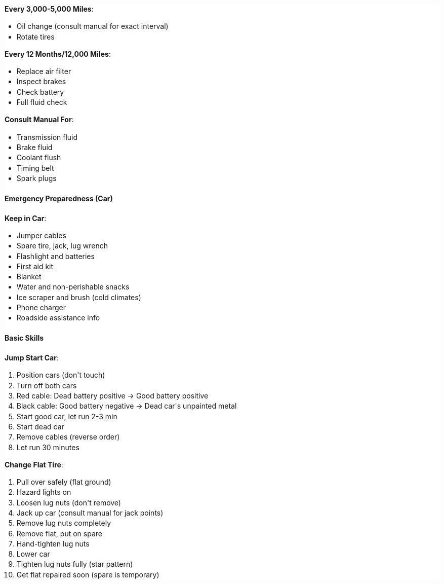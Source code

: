 **Every 3,000-5,000 Miles**:
- Oil change (consult manual for exact interval)
- Rotate tires

**Every 12 Months/12,000 Miles**:
- Replace air filter
- Inspect brakes
- Check battery
- Full fluid check

**Consult Manual For**:
- Transmission fluid
- Brake fluid
- Coolant flush
- Timing belt
- Spark plugs

#### Emergency Preparedness (Car)

**Keep in Car**:
- Jumper cables
- Spare tire, jack, lug wrench
- Flashlight and batteries
- First aid kit
- Blanket
- Water and non-perishable snacks
- Ice scraper and brush (cold climates)
- Phone charger
- Roadside assistance info

#### Basic Skills

**Jump Start Car**:
1. Position cars (don't touch)
2. Turn off both cars
3. Red cable: Dead battery positive → Good battery positive
4. Black cable: Good battery negative → Dead car's unpainted metal
5. Start good car, let run 2-3 min
6. Start dead car
7. Remove cables (reverse order)
8. Let run 30 minutes

**Change Flat Tire**:
1. Pull over safely (flat ground)
2. Hazard lights on
3. Loosen lug nuts (don't remove)
4. Jack up car (consult manual for jack points)
5. Remove lug nuts completely
6. Remove flat, put on spare
7. Hand-tighten lug nuts
8. Lower car
9. Tighten lug nuts fully (star pattern)
10. Get flat repaired soon (spare is temporary)
